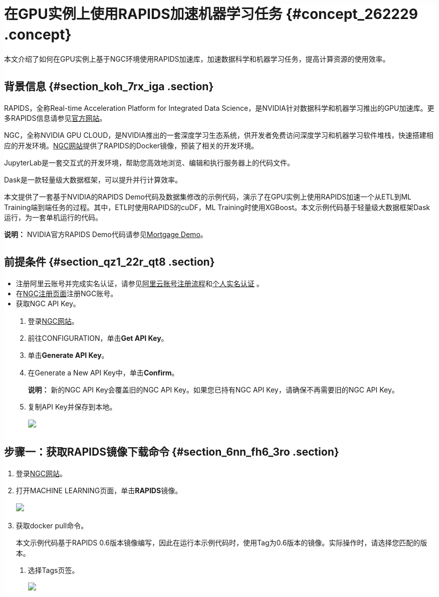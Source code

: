 # 在GPU实例上使用RAPIDS加速机器学习任务 {#concept_262229 .concept}

本文介绍了如何在GPU实例上基于NGC环境使用RAPIDS加速库，加速数据科学和机器学习任务，提高计算资源的使用效率。

## 背景信息 {#section_koh_7rx_iga .section}

RAPIDS，全称Real-time Acceleration Platform for Integrated Data Science，是NVIDIA针对数据科学和机器学习推出的GPU加速库。更多RAPIDS信息请参见[官方网站](https://rapids.ai/)。

NGC，全称NVIDIA GPU CLOUD，是NVIDIA推出的一套深度学习生态系统，供开发者免费访问深度学习和机器学习软件堆栈，快速搭建相应的开发环境。[NGC网站](https://ngc.nvidia.com/)提供了RAPIDS的Docker镜像，预装了相关的开发环境。

JupyterLab是一套交互式的开发环境，帮助您高效地浏览、编辑和执行服务器上的代码文件。

Dask是一款轻量级大数据框架，可以提升并行计算效率。

本文提供了一套基于NVIDIA的RAPIDS Demo代码及数据集修改的示例代码，演示了在GPU实例上使用RAPIDS加速一个从ETL到ML Training端到端任务的过程。其中，ETL时使用RAPIDS的cuDF，ML Training时使用XGBoost。本文示例代码基于轻量级大数据框架Dask运行，为一套单机运行的代码。

**说明：** NVIDIA官方RAPIDS Demo代码请参见[Mortgage Demo](https://github.com/rapidsai/notebooks)。

## 前提条件 {#section_qz1_22r_qt8 .section}

-   注册阿里云账号并完成实名认证，请参见[阿里云账号注册流程](https://help.aliyun.com/knowledge_detail/37195.html)和[个人实名认证](https://help.aliyun.com/knowledge_detail/48263.html) 。
-   在[NGC注册页面](https://ngc.nvidia.com/signup/register)注册NGC账号。
-   获取NGC API Key。
    1.  登录[NGC网站](https://ngc.nvidia.com/signin/email)。
    2.  前往CONFIGURATION，单击**Get API Key**。
    3.  单击**Generate API Key**。
    4.  在Generate a New API Key中，单击**Confirm**。

        **说明：** 新的NGC API Key会覆盖旧的NGC API Key。如果您已持有NGC API Key，请确保不再需要旧的NGC API Key。

    5.  复制API Key并保存到本地。

        ![](http://static-aliyun-doc.oss-cn-hangzhou.aliyuncs.com/assets/img/216663/155782240846989_zh-CN.png)


## 步骤一：获取RAPIDS镜像下载命令 {#section_6nn_fh6_3ro .section}

1.  登录[NGC网站](https://ngc.nvidia.com/signin/email)。
2.  打开MACHINE LEARNING页面，单击**RAPIDS**镜像。

    ![](http://static-aliyun-doc.oss-cn-hangzhou.aliyuncs.com/assets/img/216663/155782240846841_zh-CN.png)

3.  获取docker pull命令。

    本文示例代码基于RAPIDS 0.6版本镜像编写，因此在运行本示例代码时，使用Tag为0.6版本的镜像。实际操作时，请选择您匹配的版本。

    1.  选择Tags页签。

        ![](http://static-aliyun-doc.oss-cn-hangzhou.aliyuncs.com/assets/img/216663/155782240847242_zh-CN.png)
